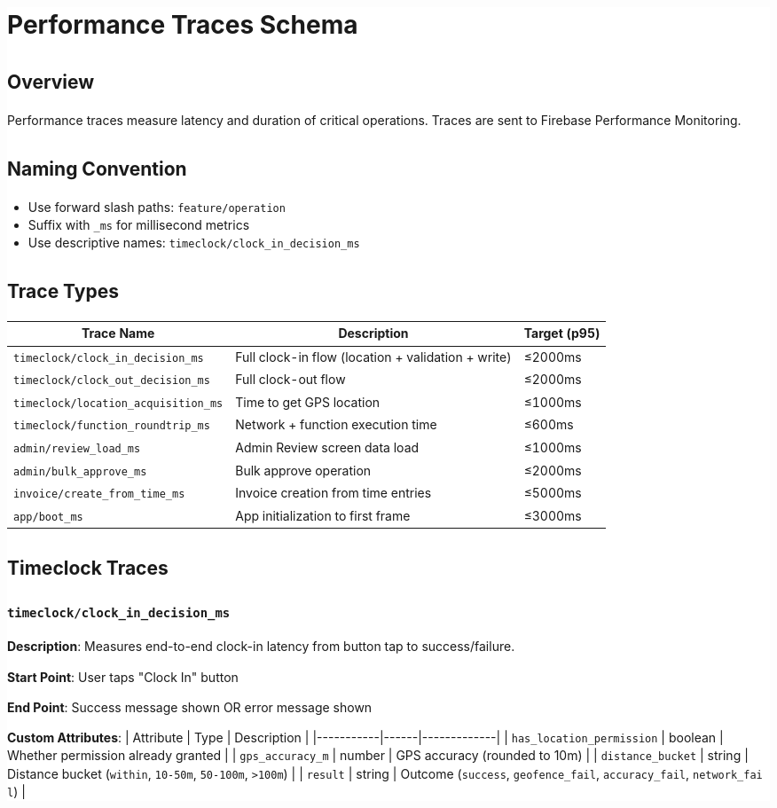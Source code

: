 # Performance Traces Schema

## Overview

Performance traces measure latency and duration of critical operations. Traces are sent to Firebase Performance Monitoring.

## Naming Convention

- Use forward slash paths: `feature/operation`
- Suffix with `_ms` for millisecond metrics
- Use descriptive names: `timeclock/clock_in_decision_ms`

## Trace Types

| Trace Name | Description | Target (p95) |
|------------|-------------|--------------|
| `timeclock/clock_in_decision_ms` | Full clock-in flow (location + validation + write) | ≤2000ms |
| `timeclock/clock_out_decision_ms` | Full clock-out flow | ≤2000ms |
| `timeclock/location_acquisition_ms` | Time to get GPS location | ≤1000ms |
| `timeclock/function_roundtrip_ms` | Network + function execution time | ≤600ms |
| `admin/review_load_ms` | Admin Review screen data load | ≤1000ms |
| `admin/bulk_approve_ms` | Bulk approve operation | ≤2000ms |
| `invoice/create_from_time_ms` | Invoice creation from time entries | ≤5000ms |
| `app/boot_ms` | App initialization to first frame | ≤3000ms |

## Timeclock Traces

### `timeclock/clock_in_decision_ms`

**Description**: Measures end-to-end clock-in latency from button tap to success/failure.

**Start Point**: User taps "Clock In" button

**End Point**: Success message shown OR error message shown

**Custom Attributes**:
| Attribute | Type | Description |
|-----------|------|-------------|
| `has_location_permission` | boolean | Whether permission already granted |
| `gps_accuracy_m` | number | GPS accuracy (rounded to 10m) |
| `distance_bucket` | string | Distance bucket (`within`, `10-50m`, `50-100m`, `>100m`) |
| `result` | string | Outcome (`success`, `geofence_fail`, `accuracy_fail`, `network_fail`) |
